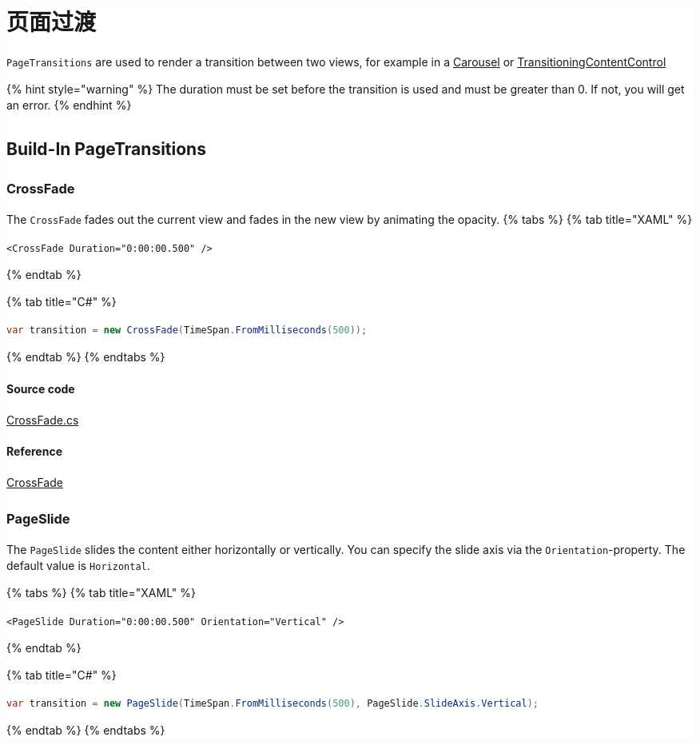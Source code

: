 # 页面过渡

`PageTransitions` are used to render a transition between two views, for example in a [Carousel](https://docs.avaloniaui.net/docs/controls/carousel) or [TransitioningContentControl](https://docs.avaloniaui.net/docs/controls/TransitioningContentControl)

{% hint style="warning" %}
The duration must be set before the transition is used and must be greater than 0. If not, you will get an error. 
{% endhint %}

## Build-In PageTransitions

### CrossFade

The `CrossFade` fades out the current view and fades in the new view by animating the opacity. 
{% tabs %}
{% tab title="XAML" %}
```markup
<CrossFade Duration="0:00:00.500" />
```
{% endtab %}

{% tab title="C\#" %}
```csharp
var transition = new CrossFade(TimeSpan.FromMilliseconds(500));
```
{% endtab %}
{% endtabs %}

#### Source code
[CrossFade.cs](https://github.com/AvaloniaUI/Avalonia/blob/master/src/Avalonia.Visuals/Animation/CrossFade.cs)

#### Reference
[CrossFade](http://reference.avaloniaui.net/api/Avalonia.Animation/CrossFade/)


### PageSlide

The `PageSlide` slides the content either horizontally or vertically. You can specify the slide axis via the `Orientation`-property. The default value is `Horizontal`.

{% tabs %}
{% tab title="XAML" %}
```markup
<PageSlide Duration="0:00:00.500" Orientation="Vertical" />
```
{% endtab %}

{% tab title="C\#" %}
```csharp
var transition = new PageSlide(TimeSpan.FromMilliseconds(500), PageSlide.SlideAxis.Vertical);
```
{% endtab %}
{% endtabs %}
